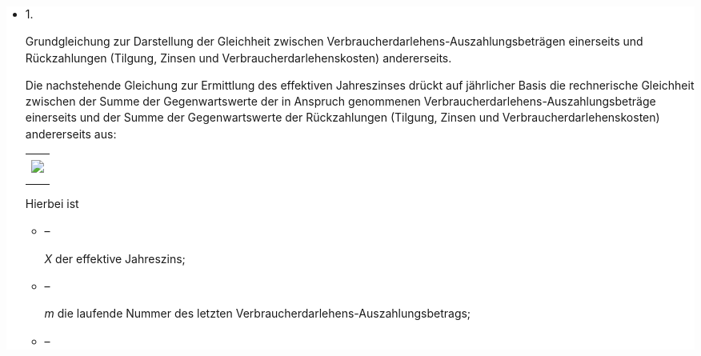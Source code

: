 <div class="jurAbsatz">

  - 1\.
    
    <div style="">
    
    Grundgleichung zur Darstellung der Gleichheit zwischen
    Verbraucherdarlehens-Auszahlungsbeträgen einerseits und
    Rückzahlungen (Tilgung, Zinsen und Verbraucherdarlehenskosten)
    andererseits.
    
    </div>
    
    <div style="">
    
    Die nachstehende Gleichung zur Ermittlung des effektiven
    Jahreszinses drückt auf jährlicher Basis die rechnerische Gleichheit
    zwischen der Summe der Gegenwartswerte der in Anspruch genommenen
    Verbraucherdarlehens-Auszahlungsbeträge einerseits und der Summe der
    Gegenwartswerte der Rückzahlungen (Tilgung, Zinsen und
    Verbraucherdarlehenskosten) andererseits aus:
    
    </div>
    
    <div style="">
    
    |                                   |
    | :-------------------------------- |
    |                                   |
    | ![](bgbl1_2021_j4921-1_0010.jpeg) |
    |                                   |
    

    </div>
    
    <div style="">
    
    Hierbei ist
    
      - –
        
        <div style="">
        
        <span style="font-style:italic;">X</span> der effektive
        Jahreszins;
        
        </div>
    
      - –
        
        <div style="">
        
        <span style="font-style:italic;">m</span> die laufende Nummer
        des letzten Verbraucherdarlehens-Auszahlungsbetrags;
        
        </div>
    
      - –
        